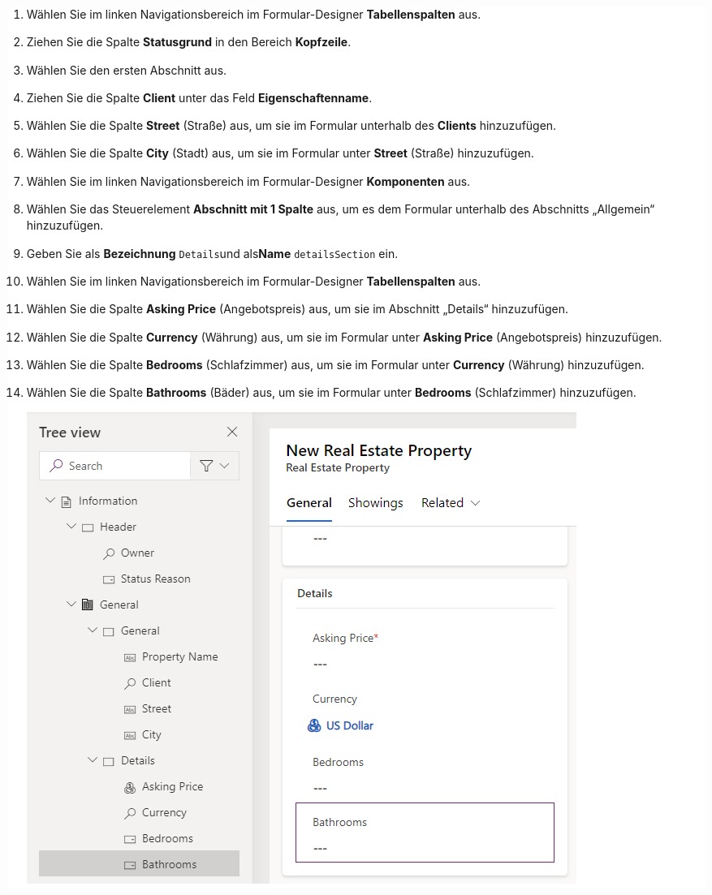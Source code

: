 1. Wählen Sie im linken Navigationsbereich im Formular-Designer **Tabellenspalten** aus.

1. Ziehen Sie die Spalte **Statusgrund** in den Bereich **Kopfzeile**.

1. Wählen Sie den ersten Abschnitt aus.

1. Ziehen Sie die Spalte **Client** unter das Feld **Eigenschaftenname**.

1. Wählen Sie die Spalte **Street** (Straße) aus, um sie im Formular unterhalb des **Clients** hinzuzufügen.

1. Wählen Sie die Spalte **City** (Stadt) aus, um sie im Formular unter **Street** (Straße) hinzuzufügen.

1. Wählen Sie im linken Navigationsbereich im Formular-Designer **Komponenten** aus.

1. Wählen Sie das Steuerelement **Abschnitt mit 1 Spalte** aus, um es dem Formular unterhalb des Abschnitts „Allgemein“ hinzuzufügen.

1. Geben Sie als **Bezeichnung** `Details`und als**Name** `detailsSection` ein.

1. Wählen Sie im linken Navigationsbereich im Formular-Designer **Tabellenspalten** aus.

1. Wählen Sie die Spalte **Asking Price** (Angebotspreis) aus, um sie im Abschnitt „Details“ hinzuzufügen.

1. Wählen Sie die Spalte **Currency** (Währung) aus, um sie im Formular unter **Asking Price** (Angebotspreis) hinzuzufügen.

1. Wählen Sie die Spalte **Bedrooms** (Schlafzimmer) aus, um sie im Formular unter **Currency** (Währung) hinzuzufügen.

1. Wählen Sie die Spalte **Bathrooms** (Bäder) aus, um sie im Formular unter **Bedrooms** (Schlafzimmer) hinzuzufügen.

    ![Screenshot des Hauptformulars mit Tabellenspalten.](../media/main-form-first-tab.png)
